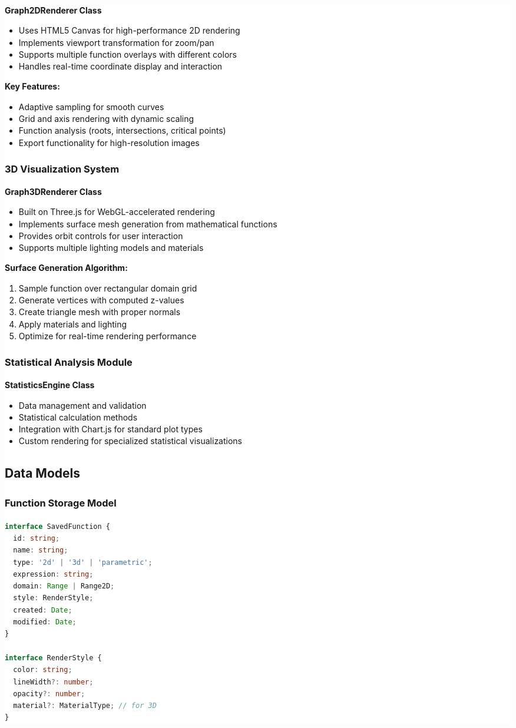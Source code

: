 **Graph2DRenderer Class**
- Uses HTML5 Canvas for high-performance 2D rendering
- Implements viewport transformation for zoom/pan
- Supports multiple function overlays with different colors
- Handles real-time coordinate display and interaction

**Key Features:**
- Adaptive sampling for smooth curves
- Grid and axis rendering with dynamic scaling
- Function analysis (roots, intersections, critical points)
- Export functionality for high-resolution images

### 3D Visualization System

**Graph3DRenderer Class**
- Built on Three.js for WebGL-accelerated rendering
- Implements surface mesh generation from mathematical functions
- Provides orbit controls for user interaction
- Supports multiple lighting models and materials

**Surface Generation Algorithm:**
1. Sample function over rectangular domain grid
2. Generate vertices with computed z-values
3. Create triangle mesh with proper normals
4. Apply materials and lighting
5. Optimize for real-time rendering performance

### Statistical Analysis Module

**StatisticsEngine Class**
- Data management and validation
- Statistical calculation methods
- Integration with Chart.js for standard plot types
- Custom rendering for specialized statistical visualizations

## Data Models

### Function Storage Model
```typescript
interface SavedFunction {
  id: string;
  name: string;
  type: '2d' | '3d' | 'parametric';
  expression: string;
  domain: Range | Range2D;
  style: RenderStyle;
  created: Date;
  modified: Date;
}

interface RenderStyle {
  color: string;
  lineWidth?: number;
  opacity?: number;
  material?: MaterialType; // for 3D
}
```
